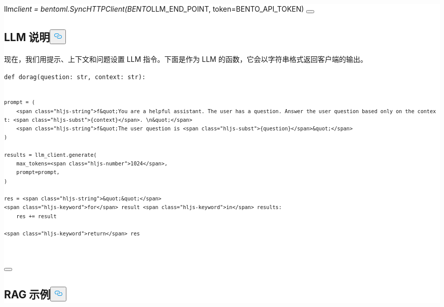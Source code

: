 llm*client = bentoml.<span class="hljs-title class*">SyncHTTPClient</span>(<span class="hljs-variable constant_">BENTO*LLM_END_POINT</span>, token=<span class="hljs-variable constant*">BENTO_API_TOKEN</span>)
<button class="copy-code-btn"></button></code></pre>

<h2 id="LLM-Instructions" class="common-anchor-header">LLM 说明<button data-href="#LLM-Instructions" class="anchor-icon" translate="no">
      <svg translate="no"
        aria-hidden="true"
        focusable="false"
        height="20"
        version="1.1"
        viewBox="0 0 16 16"
        width="16"
      >
        <path
          fill="#0092E4"
          fill-rule="evenodd"
          d="M4 9h1v1H4c-1.5 0-3-1.69-3-3.5S2.55 3 4 3h4c1.45 0 3 1.69 3 3.5 0 1.41-.91 2.72-2 3.25V8.59c.58-.45 1-1.27 1-2.09C10 5.22 8.98 4 8 4H4c-.98 0-2 1.22-2 2.5S3 9 4 9zm9-3h-1v1h1c1 0 2 1.22 2 2.5S13.98 12 13 12H9c-.98 0-2-1.22-2-2.5 0-.83.42-1.64 1-2.09V6.25c-1.09.53-2 1.84-2 3.25C6 11.31 7.55 13 9 13h4c1.45 0 3-1.69 3-3.5S14.5 6 13 6z"
        ></path>
      </svg>
    </button></h2><p>现在，我们用提示、上下文和问题设置 LLM 指令。下面是作为 LLM 的函数，它会以字符串格式返回客户端的输出。</p>
<pre><code translate="no" class="language-python"><span class="hljs-keyword">def</span> <span class="hljs-title function_">dorag</span>(<span class="hljs-params">question: <span class="hljs-built_in">str</span>, context: <span class="hljs-built_in">str</span></span>):

    prompt = (
        <span class="hljs-string">f&quot;You are a helpful assistant. The user has a question. Answer the user question based only on the context: <span class="hljs-subst">{context}</span>. \n&quot;</span>
        <span class="hljs-string">f&quot;The user question is <span class="hljs-subst">{question}</span>&quot;</span>
    )

    results = llm_client.generate(
        max_tokens=<span class="hljs-number">1024</span>,
        prompt=prompt,
    )

    res = <span class="hljs-string">&quot;&quot;</span>
    <span class="hljs-keyword">for</span> result <span class="hljs-keyword">in</span> results:
        res += result

    <span class="hljs-keyword">return</span> res

<button class="copy-code-btn"></button></code></pre>

<h2 id="A-RAG-Example" class="common-anchor-header">RAG 示例<button data-href="#A-RAG-Example" class="anchor-icon" translate="no">
      <svg translate="no"
        aria-hidden="true"
        focusable="false"
        height="20"
        version="1.1"
        viewBox="0 0 16 16"
        width="16"
      >
        <path
          fill="#0092E4"
          fill-rule="evenodd"
          d="M4 9h1v1H4c-1.5 0-3-1.69-3-3.5S2.55 3 4 3h4c1.45 0 3 1.69 3 3.5 0 1.41-.91 2.72-2 3.25V8.59c.58-.45 1-1.27 1-2.09C10 5.22 8.98 4 8 4H4c-.98 0-2 1.22-2 2.5S3 9 4 9zm9-3h-1v1h1c1 0 2 1.22 2 2.5S13.98 12 13 12H9c-.98 0-2-1.22-2-2.5 0-.83.42-1.64 1-2.09V6.25c-1.09.53-2 1.84-2 3.25C6 11.31 7.55 13 9 13h4c1.45 0 3-1.69 3-3.5S14.5 6 13 6z"
        ></path>